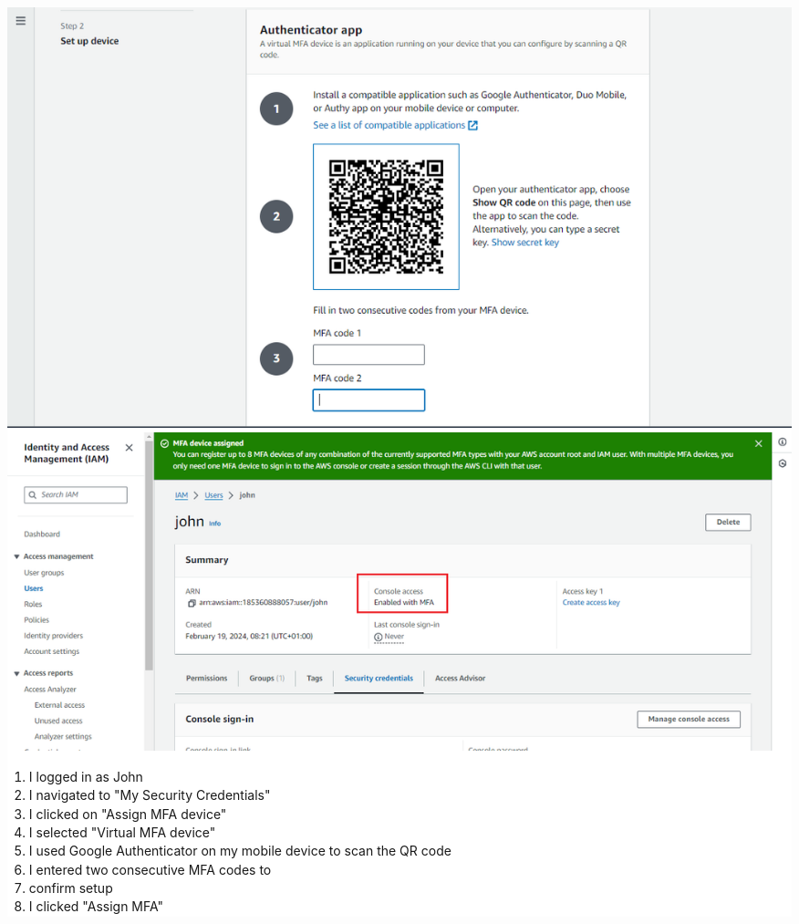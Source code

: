 ![Setting Up MFA for John](img/mfa4.png)
![Setting Up MFA for John](img/mfa5.png)
1. I logged in as John
2. I navigated to "My Security Credentials"
3. I clicked on "Assign MFA device"
4. I selected "Virtual MFA device"
5. I used Google Authenticator on my mobile device to scan the QR code
6. I entered two consecutive MFA codes to
7.  confirm setup
8. I clicked "Assign MFA"
